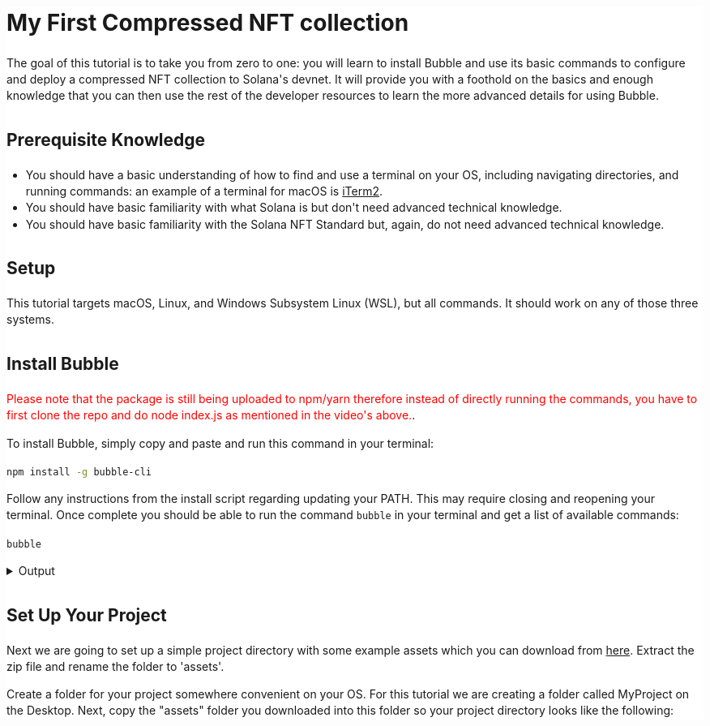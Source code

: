 # My First Compressed NFT collection


The goal of this tutorial is to take you from zero to one: you will learn to install Bubble and use its basic commands to configure and deploy a compressed NFT collection to Solana's devnet. It will provide you with a foothold on the basics and enough knowledge that you can then use the rest of the developer resources to learn the more advanced details for using Bubble.

## Prerequisite Knowledge

- You should have a basic understanding of how to find and use a terminal on your OS, including navigating directories, and running commands: an example of a terminal for macOS is [iTerm2](https://iterm2.com/).
- You should have basic familiarity with what Solana is but don't need advanced technical knowledge.
- You should have basic familiarity with the Solana NFT Standard but, again, do not need advanced technical knowledge.

## Setup

This tutorial targets macOS, Linux, and Windows Subsystem Linux (WSL), but all commands. It should work on any of those three systems.

## Install Bubble

<span style="color:red">Please note that the package is still being uploaded to npm/yarn therefore instead of directly running the commands, you have to first clone the repo and do node index.js as mentioned in the video's above.</span>.

To install Bubble, simply copy and paste and run this command in your terminal:

```bash
npm install -g bubble-cli
```

Follow any instructions from the install script regarding updating your PATH. This may require closing and reopening your terminal. Once complete you should be able to run the command `bubble` in your terminal and get a list of available commands:

```bash
bubble
```

<details><summary>Output</summary></details>

## Set Up Your Project

Next we are going to set up a simple project directory with some example assets which you can download from [here](https://arweave.net/RhNCVZoqC6iO0xEL0DnsqZGPSG_CK_KeiU4vluOeIoI). Extract the zip file and rename the folder to 'assets'.

Create a folder for your project somewhere convenient on your OS. For this tutorial we are creating a folder called MyProject on the Desktop. Next, copy the "assets" folder you downloaded into this folder so your project directory looks like the following:
